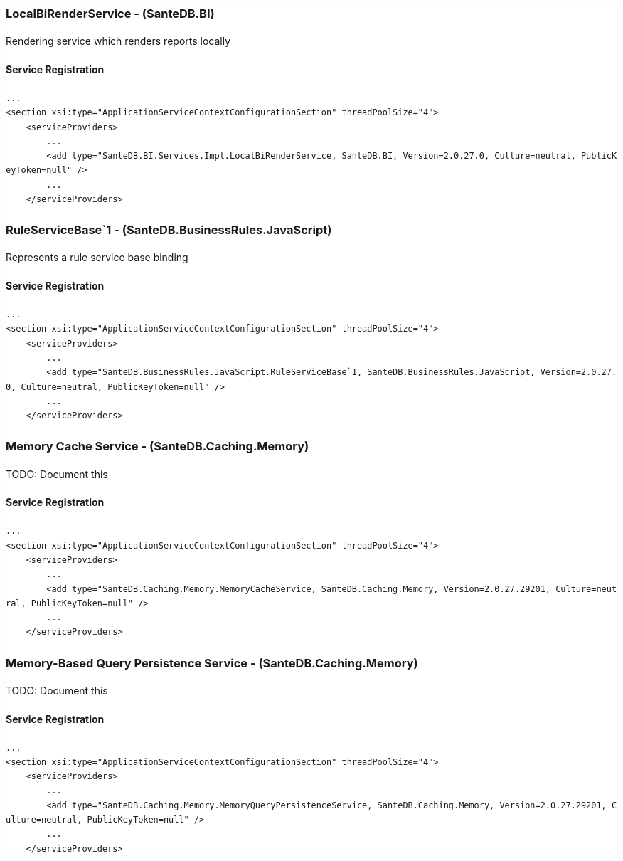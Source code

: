 ### LocalBiRenderService - (SanteDB.BI)
Rendering service which renders reports locally

#### Service Registration
```markup
...
<section xsi:type="ApplicationServiceContextConfigurationSection" threadPoolSize="4">
	<serviceProviders>
		...
		<add type="SanteDB.BI.Services.Impl.LocalBiRenderService, SanteDB.BI, Version=2.0.27.0, Culture=neutral, PublicKeyToken=null" />
		...
	</serviceProviders>
```

### RuleServiceBase`1 - (SanteDB.BusinessRules.JavaScript)
Represents a rule service base binding

#### Service Registration
```markup
...
<section xsi:type="ApplicationServiceContextConfigurationSection" threadPoolSize="4">
	<serviceProviders>
		...
		<add type="SanteDB.BusinessRules.JavaScript.RuleServiceBase`1, SanteDB.BusinessRules.JavaScript, Version=2.0.27.0, Culture=neutral, PublicKeyToken=null" />
		...
	</serviceProviders>
```

### Memory Cache Service - (SanteDB.Caching.Memory)
TODO: Document this

#### Service Registration
```markup
...
<section xsi:type="ApplicationServiceContextConfigurationSection" threadPoolSize="4">
	<serviceProviders>
		...
		<add type="SanteDB.Caching.Memory.MemoryCacheService, SanteDB.Caching.Memory, Version=2.0.27.29201, Culture=neutral, PublicKeyToken=null" />
		...
	</serviceProviders>
```

### Memory-Based Query Persistence Service - (SanteDB.Caching.Memory)
TODO: Document this

#### Service Registration
```markup
...
<section xsi:type="ApplicationServiceContextConfigurationSection" threadPoolSize="4">
	<serviceProviders>
		...
		<add type="SanteDB.Caching.Memory.MemoryQueryPersistenceService, SanteDB.Caching.Memory, Version=2.0.27.29201, Culture=neutral, PublicKeyToken=null" />
		...
	</serviceProviders>
```
